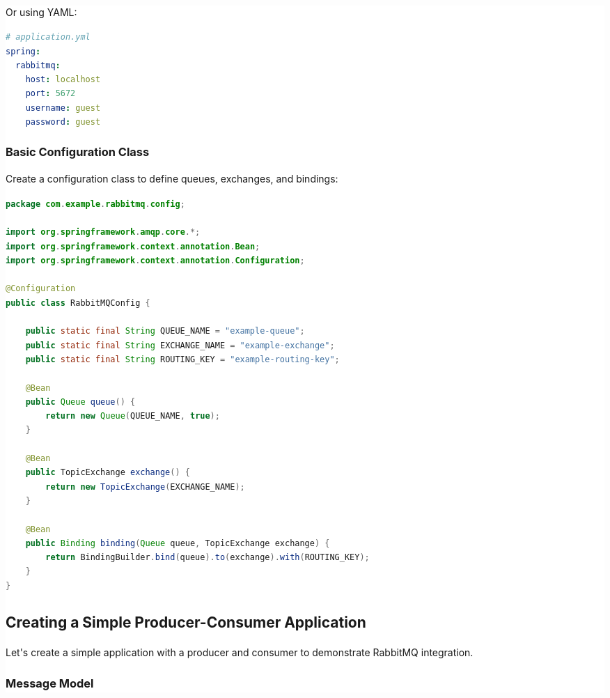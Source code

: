 Or using YAML:

```yaml
# application.yml
spring:
  rabbitmq:
    host: localhost
    port: 5672
    username: guest
    password: guest
```

### Basic Configuration Class

Create a configuration class to define queues, exchanges, and bindings:

```java
package com.example.rabbitmq.config;

import org.springframework.amqp.core.*;
import org.springframework.context.annotation.Bean;
import org.springframework.context.annotation.Configuration;

@Configuration
public class RabbitMQConfig {

    public static final String QUEUE_NAME = "example-queue";
    public static final String EXCHANGE_NAME = "example-exchange";
    public static final String ROUTING_KEY = "example-routing-key";

    @Bean
    public Queue queue() {
        return new Queue(QUEUE_NAME, true);
    }

    @Bean
    public TopicExchange exchange() {
        return new TopicExchange(EXCHANGE_NAME);
    }

    @Bean
    public Binding binding(Queue queue, TopicExchange exchange) {
        return BindingBuilder.bind(queue).to(exchange).with(ROUTING_KEY);
    }
}
```

## Creating a Simple Producer-Consumer Application

Let's create a simple application with a producer and consumer to demonstrate RabbitMQ integration.

### Message Model
